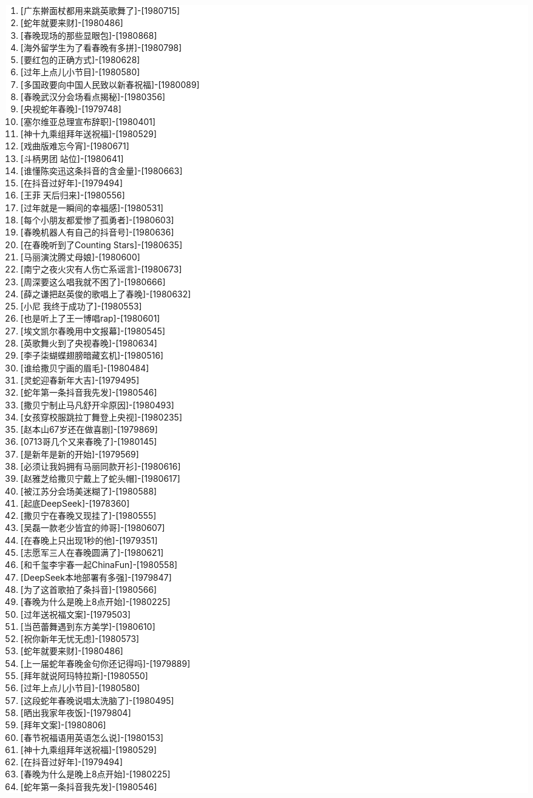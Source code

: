 1. [广东擀面杖都用来跳英歌舞了]-[1980715]
1. [蛇年就要来财]-[1980486]
1. [春晚现场的那些显眼包]-[1980868]
1. [海外留学生为了看春晚有多拼]-[1980798]
1. [要红包的正确方式]-[1980628]
1. [过年上点儿小节目]-[1980580]
1. [多国政要向中国人民致以新春祝福]-[1980089]
1. [春晚武汉分会场看点揭秘]-[1980356]
1. [央视蛇年春晚]-[1979748]
1. [塞尔维亚总理宣布辞职]-[1980401]
1. [神十九乘组拜年送祝福]-[1980529]
1. [戏曲版难忘今宵]-[1980671]
1. [斗柄男团 站位]-[1980641]
1. [谁懂陈奕迅这条抖音的含金量]-[1980663]
1. [在抖音过好年]-[1979494]
1. [王菲 天后归来]-[1980556]
1. [过年就是一瞬间的幸福感]-[1980531]
1. [每个小朋友都爱惨了孤勇者]-[1980603]
1. [春晚机器人有自己的抖音号]-[1980636]
1. [在春晚听到了Counting Stars]-[1980635]
1. [马丽演沈腾丈母娘]-[1980600]
1. [南宁之夜火灾有人伤亡系谣言]-[1980673]
1. [周深要这么唱我就不困了]-[1980666]
1. [薛之谦把赵英俊的歌唱上了春晚]-[1980632]
1. [小尼 我终于成功了]-[1980553]
1. [也是听上了王一博唱rap]-[1980601]
1. [埃文凯尔春晚用中文报幕]-[1980545]
1. [英歌舞火到了央视春晚]-[1980634]
1. [李子柒蝴蝶翅膀暗藏玄机]-[1980516]
1. [谁给撒贝宁画的眉毛]-[1980484]
1. [灵蛇迎春新年大吉]-[1979495]
1. [蛇年第一条抖音我先发]-[1980546]
1. [撒贝宁制止马凡舒开伞原因]-[1980493]
1. [女孩穿校服跳拉丁舞登上央视]-[1980235]
1. [赵本山67岁还在做喜剧]-[1979869]
1. [0713哥几个又来春晚了]-[1980145]
1. [是新年是新的开始]-[1979569]
1. [必须让我妈拥有马丽同款开衫]-[1980616]
1. [赵雅芝给撒贝宁戴上了蛇头帽]-[1980617]
1. [被江苏分会场美迷糊了]-[1980588]
1. [起底DeepSeek]-[1978360]
1. [撒贝宁在春晚又现挂了]-[1980555]
1. [吴磊一款老少皆宜的帅哥]-[1980607]
1. [在春晚上只出现1秒的他]-[1979351]
1. [志愿军三人在春晚圆满了]-[1980621]
1. [和千玺李宇春一起ChinaFun]-[1980558]
1. [DeepSeek本地部署有多强]-[1979847]
1. [为了这首歌拍了条抖音]-[1980566]
1. [春晚为什么是晚上8点开始]-[1980225]
1. [过年送祝福文案]-[1979503]
1. [当芭蕾舞遇到东方美学]-[1980610]
1. [祝你新年无忧无虑]-[1980573]
1. [蛇年就要来财]-[1980486]
1. [上一届蛇年春晚金句你还记得吗]-[1979889]
1. [拜年就说阿玛特拉斯]-[1980550]
1. [过年上点儿小节目]-[1980580]
1. [这段蛇年春晚说唱太洗脑了]-[1980495]
1. [晒出我家年夜饭]-[1979804]
1. [拜年文案]-[1980806]
1. [春节祝福语用英语怎么说]-[1980153]
1. [神十九乘组拜年送祝福]-[1980529]
1. [在抖音过好年]-[1979494]
1. [春晚为什么是晚上8点开始]-[1980225]
1. [蛇年第一条抖音我先发]-[1980546]